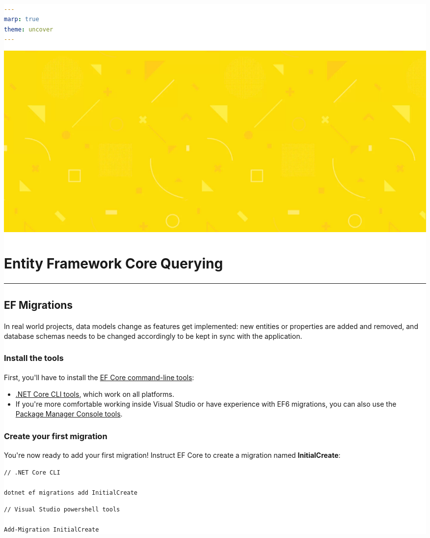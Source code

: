 ```yaml
---
marp: true
theme: uncover
---
```


![bg](img/title_page_bg.jpg)

# Entity Framework Core Querying

---

## EF Migrations
In real world projects, data models change as features get implemented: new entities or properties are added and removed, and database schemas needs to be changed accordingly to be kept in sync with the application. 

### Install the tools
First, you'll have to install the [EF Core command-line tools](https://docs.microsoft.com/en-us/ef/core/cli/):
 - [.NET Core CLI tools](https://docs.microsoft.com/en-us/ef/core/cli/dotnet), which work on all platforms.
 - If you're more comfortable working inside Visual Studio or have experience with EF6 migrations, you can also use the [Package Manager Console tools](https://docs.microsoft.com/en-us/ef/core/cli/powershell).

 ### Create your first migration
 You're now ready to add your first migration! Instruct EF Core to create a migration named **InitialCreate**:
```
// .NET Core CLI

dotnet ef migrations add InitialCreate
```
```
// Visual Studio powershell tools

Add-Migration InitialCreate
```
